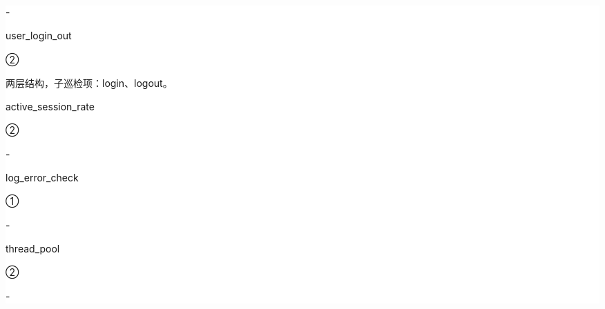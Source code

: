 </td>
<td class="cellrowborder" valign="top" width="70%"><p id="zh-cn_topic_0000001714949077_p117331540143720"><a name="zh-cn_topic_0000001714949077_p117331540143720"></a><a name="zh-cn_topic_0000001714949077_p117331540143720"></a>-</p>
</td>
</tr>
<tr id="zh-cn_topic_0000001714949077_row573344093718"><td class="cellrowborder" valign="top" width="23.330000000000002%"><p id="zh-cn_topic_0000001714949077_p1873311403376"><a name="zh-cn_topic_0000001714949077_p1873311403376"></a><a name="zh-cn_topic_0000001714949077_p1873311403376"></a>user_login_out</p>
</td>
<td class="cellrowborder" valign="top" width="6.67%"><p id="zh-cn_topic_0000001714949077_p873374003720"><a name="zh-cn_topic_0000001714949077_p873374003720"></a><a name="zh-cn_topic_0000001714949077_p873374003720"></a>②</p>
</td>
<td class="cellrowborder" valign="top" width="70%"><p id="zh-cn_topic_0000001714949077_p5734640193717"><a name="zh-cn_topic_0000001714949077_p5734640193717"></a><a name="zh-cn_topic_0000001714949077_p5734640193717"></a>两层结构，子巡检项：login、logout。</p>
</td>
</tr>
<tr id="zh-cn_topic_0000001714949077_row1173454093719"><td class="cellrowborder" valign="top" width="23.330000000000002%"><p id="zh-cn_topic_0000001714949077_p18734164018376"><a name="zh-cn_topic_0000001714949077_p18734164018376"></a><a name="zh-cn_topic_0000001714949077_p18734164018376"></a>active_session_rate</p>
</td>
<td class="cellrowborder" valign="top" width="6.67%"><p id="zh-cn_topic_0000001714949077_p17342040113718"><a name="zh-cn_topic_0000001714949077_p17342040113718"></a><a name="zh-cn_topic_0000001714949077_p17342040113718"></a>②</p>
</td>
<td class="cellrowborder" valign="top" width="70%"><p id="zh-cn_topic_0000001714949077_p1673424014379"><a name="zh-cn_topic_0000001714949077_p1673424014379"></a><a name="zh-cn_topic_0000001714949077_p1673424014379"></a>-</p>
</td>
</tr>
<tr id="zh-cn_topic_0000001714949077_row1973494015374"><td class="cellrowborder" valign="top" width="23.330000000000002%"><p id="zh-cn_topic_0000001714949077_p773464053710"><a name="zh-cn_topic_0000001714949077_p773464053710"></a><a name="zh-cn_topic_0000001714949077_p773464053710"></a>log_error_check</p>
</td>
<td class="cellrowborder" valign="top" width="6.67%"><p id="zh-cn_topic_0000001714949077_p3734194043715"><a name="zh-cn_topic_0000001714949077_p3734194043715"></a><a name="zh-cn_topic_0000001714949077_p3734194043715"></a>①</p>
</td>
<td class="cellrowborder" valign="top" width="70%"><p id="zh-cn_topic_0000001714949077_p2734040133717"><a name="zh-cn_topic_0000001714949077_p2734040133717"></a><a name="zh-cn_topic_0000001714949077_p2734040133717"></a>-</p>
</td>
</tr>
<tr id="zh-cn_topic_0000001714949077_row14734114063711"><td class="cellrowborder" valign="top" width="23.330000000000002%"><p id="zh-cn_topic_0000001714949077_p1734194010374"><a name="zh-cn_topic_0000001714949077_p1734194010374"></a><a name="zh-cn_topic_0000001714949077_p1734194010374"></a>thread_pool</p>
</td>
<td class="cellrowborder" valign="top" width="6.67%"><p id="zh-cn_topic_0000001714949077_p1373464010371"><a name="zh-cn_topic_0000001714949077_p1373464010371"></a><a name="zh-cn_topic_0000001714949077_p1373464010371"></a>②</p>
</td>
<td class="cellrowborder" valign="top" width="70%"><p id="zh-cn_topic_0000001714949077_p1734154017371"><a name="zh-cn_topic_0000001714949077_p1734154017371"></a><a name="zh-cn_topic_0000001714949077_p1734154017371"></a>-</p>
</td>
</tr>